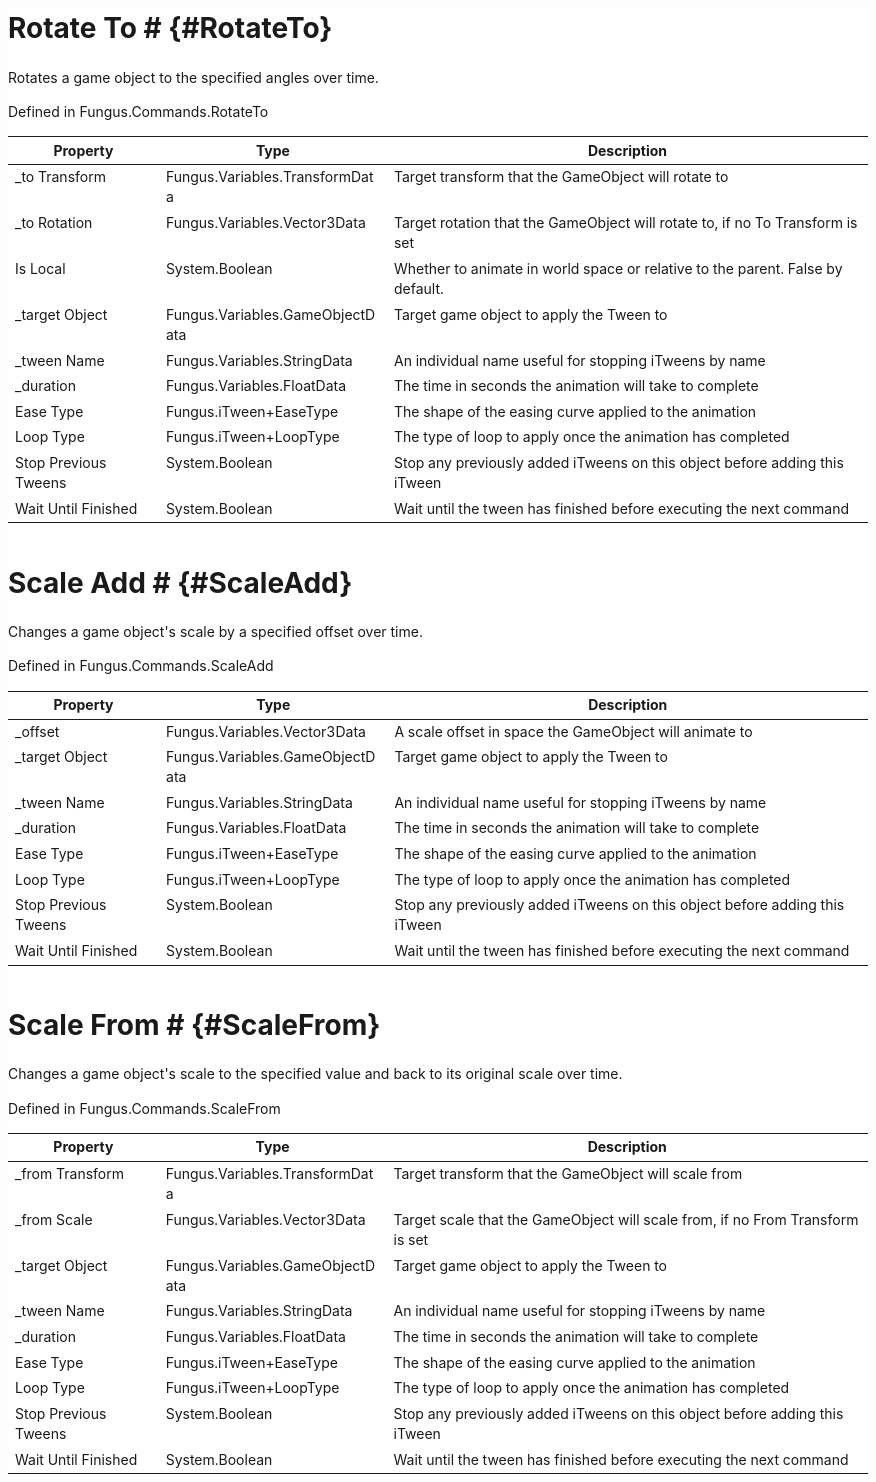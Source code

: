 # Rotate To # {#RotateTo}
Rotates a game object to the specified angles over time.

Defined in Fungus.Commands.RotateTo

Property | Type | Description
 --- | --- | ---
_to Transform | Fungus.Variables.TransformData | Target transform that the GameObject will rotate to
_to Rotation | Fungus.Variables.Vector3Data | Target rotation that the GameObject will rotate to, if no To Transform is set
Is Local | System.Boolean | Whether to animate in world space or relative to the parent. False by default.
_target Object | Fungus.Variables.GameObjectData | Target game object to apply the Tween to
_tween Name | Fungus.Variables.StringData | An individual name useful for stopping iTweens by name
_duration | Fungus.Variables.FloatData | The time in seconds the animation will take to complete
Ease Type | Fungus.iTween+EaseType | The shape of the easing curve applied to the animation
Loop Type | Fungus.iTween+LoopType | The type of loop to apply once the animation has completed
Stop Previous Tweens | System.Boolean | Stop any previously added iTweens on this object before adding this iTween
Wait Until Finished | System.Boolean | Wait until the tween has finished before executing the next command

# Scale Add # {#ScaleAdd}
Changes a game object's scale by a specified offset over time.

Defined in Fungus.Commands.ScaleAdd

Property | Type | Description
 --- | --- | ---
_offset | Fungus.Variables.Vector3Data | A scale offset in space the GameObject will animate to
_target Object | Fungus.Variables.GameObjectData | Target game object to apply the Tween to
_tween Name | Fungus.Variables.StringData | An individual name useful for stopping iTweens by name
_duration | Fungus.Variables.FloatData | The time in seconds the animation will take to complete
Ease Type | Fungus.iTween+EaseType | The shape of the easing curve applied to the animation
Loop Type | Fungus.iTween+LoopType | The type of loop to apply once the animation has completed
Stop Previous Tweens | System.Boolean | Stop any previously added iTweens on this object before adding this iTween
Wait Until Finished | System.Boolean | Wait until the tween has finished before executing the next command

# Scale From # {#ScaleFrom}
Changes a game object's scale to the specified value and back to its original scale over time.

Defined in Fungus.Commands.ScaleFrom

Property | Type | Description
 --- | --- | ---
_from Transform | Fungus.Variables.TransformData | Target transform that the GameObject will scale from
_from Scale | Fungus.Variables.Vector3Data | Target scale that the GameObject will scale from, if no From Transform is set
_target Object | Fungus.Variables.GameObjectData | Target game object to apply the Tween to
_tween Name | Fungus.Variables.StringData | An individual name useful for stopping iTweens by name
_duration | Fungus.Variables.FloatData | The time in seconds the animation will take to complete
Ease Type | Fungus.iTween+EaseType | The shape of the easing curve applied to the animation
Loop Type | Fungus.iTween+LoopType | The type of loop to apply once the animation has completed
Stop Previous Tweens | System.Boolean | Stop any previously added iTweens on this object before adding this iTween
Wait Until Finished | System.Boolean | Wait until the tween has finished before executing the next command
